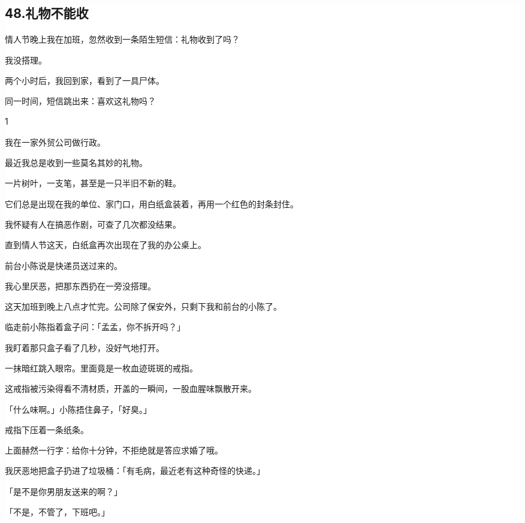 ## 48.礼物不能收
情人节晚上我在加班，忽然收到一条陌生短信：礼物收到了吗？


我没搭理。


两个小时后，我回到家，看到了一具尸体。


同一时间，短信跳出来：喜欢这礼物吗？


1


我在一家外贸公司做行政。


最近我总是收到一些莫名其妙的礼物。


一片树叶，一支笔，甚至是一只半旧不新的鞋。


它们总是出现在我的单位、家门口，用白纸盒装着，再用一个红色的封条封住。


我怀疑有人在搞恶作剧，可查了几次都没结果。


直到情人节这天，白纸盒再次出现在了我的办公桌上。


前台小陈说是快递员送过来的。


我心里厌恶，把那东西扔在一旁没搭理。


这天加班到晚上八点才忙完。公司除了保安外，只剩下我和前台的小陈了。


临走前小陈指着盒子问：「孟孟，你不拆开吗？」


我盯着那只盒子看了几秒，没好气地打开。


一抹暗红跳入眼帘。里面竟是一枚血迹斑斑的戒指。


这戒指被污染得看不清材质，开盖的一瞬间，一股血腥味飘散开来。


「什么味啊。」小陈捂住鼻子，「好臭。」


戒指下压着一条纸条。


上面赫然一行字：给你十分钟，不拒绝就是答应求婚了哦。


我厌恶地把盒子扔进了垃圾桶：「有毛病，最近老有这种奇怪的快递。」


「是不是你男朋友送来的啊？」


「不是，不管了，下班吧。」
